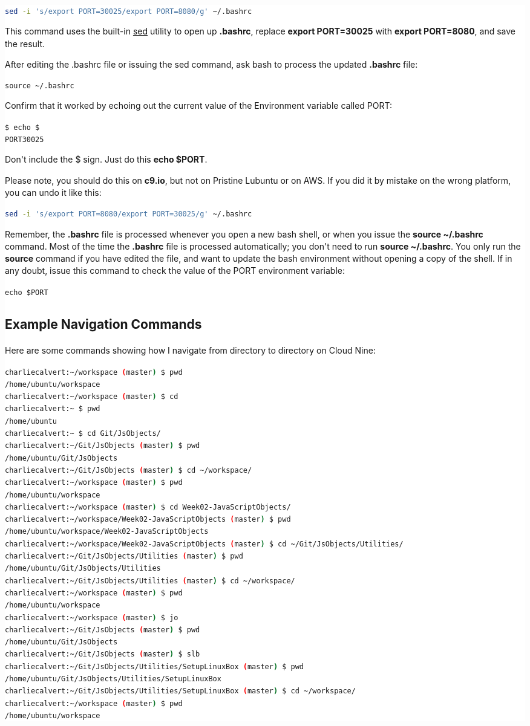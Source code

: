 ```bash
sed -i 's/export PORT=30025/export PORT=8080/g' ~/.bashrc
```

This command uses the built-in [sed](https://www.gnu.org/software/sed/manual/sed.html) utility to open up **.bashrc**, replace **export PORT=30025** with **export PORT=8080**, and save the result.

After editing the .bashrc file or issuing the sed command, ask bash to process the updated **.bashrc** file:

    source ~/.bashrc

Confirm that it worked by echoing out the current value of the Environment variable called PORT:

```bash
$ echo $
PORT30025
```

Don't include the $ sign. Just do this **echo $PORT**.

Please note, you should do this on **c9.io**, but not on Pristine Lubuntu or on AWS. If you did it by mistake on the wrong platform, you can undo it like this:

```bash
sed -i 's/export PORT=8080/export PORT=30025/g' ~/.bashrc
```

Remember, the **.bashrc** file is processed whenever you open a new bash shell, or when you issue the **source ~/.bashrc** command. Most of the time the **.bashrc** file is processed automatically; you don't need to run **source ~/.bashrc**. You only run the **source** command if you have edited the file, and want to update the bash environment without opening a copy of the shell. If in any doubt, issue this command to check the value of the PORT environment variable:

    echo $PORT

## Example Navigation Commands

Here are some commands showing how I navigate from directory to directory on Cloud Nine:

```bash
charliecalvert:~/workspace (master) $ pwd
/home/ubuntu/workspace
charliecalvert:~/workspace (master) $ cd
charliecalvert:~ $ pwd
/home/ubuntu
charliecalvert:~ $ cd Git/JsObjects/
charliecalvert:~/Git/JsObjects (master) $ pwd
/home/ubuntu/Git/JsObjects
charliecalvert:~/Git/JsObjects (master) $ cd ~/workspace/
charliecalvert:~/workspace (master) $ pwd
/home/ubuntu/workspace
charliecalvert:~/workspace (master) $ cd Week02-JavaScriptObjects/
charliecalvert:~/workspace/Week02-JavaScriptObjects (master) $ pwd
/home/ubuntu/workspace/Week02-JavaScriptObjects
charliecalvert:~/workspace/Week02-JavaScriptObjects (master) $ cd ~/Git/JsObjects/Utilities/
charliecalvert:~/Git/JsObjects/Utilities (master) $ pwd
/home/ubuntu/Git/JsObjects/Utilities
charliecalvert:~/Git/JsObjects/Utilities (master) $ cd ~/workspace/
charliecalvert:~/workspace (master) $ pwd
/home/ubuntu/workspace
charliecalvert:~/workspace (master) $ jo
charliecalvert:~/Git/JsObjects (master) $ pwd
/home/ubuntu/Git/JsObjects
charliecalvert:~/Git/JsObjects (master) $ slb
charliecalvert:~/Git/JsObjects/Utilities/SetupLinuxBox (master) $ pwd
/home/ubuntu/Git/JsObjects/Utilities/SetupLinuxBox
charliecalvert:~/Git/JsObjects/Utilities/SetupLinuxBox (master) $ cd ~/workspace/
charliecalvert:~/workspace (master) $ pwd
/home/ubuntu/workspace
```